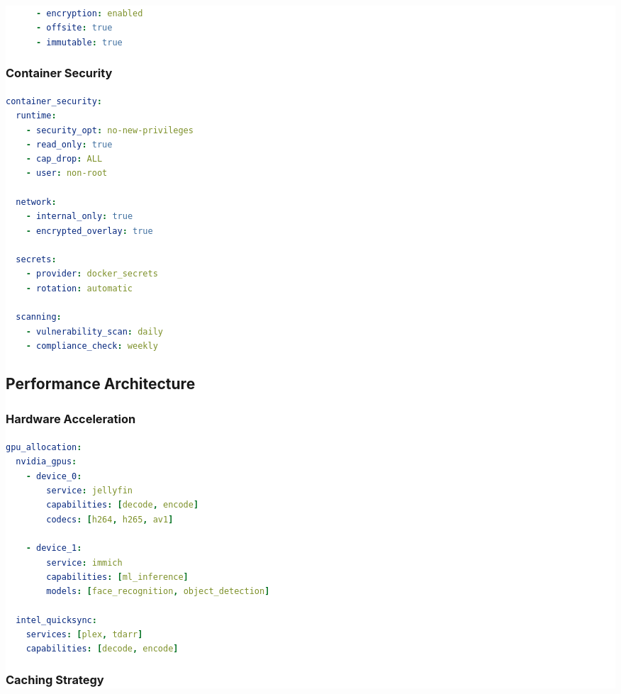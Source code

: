 ```yaml
      - encryption: enabled
      - offsite: true
      - immutable: true
```

### Container Security

```yaml
container_security:
  runtime:
    - security_opt: no-new-privileges
    - read_only: true
    - cap_drop: ALL
    - user: non-root
    
  network:
    - internal_only: true
    - encrypted_overlay: true
    
  secrets:
    - provider: docker_secrets
    - rotation: automatic
    
  scanning:
    - vulnerability_scan: daily
    - compliance_check: weekly
```

## Performance Architecture

### Hardware Acceleration

```yaml
gpu_allocation:
  nvidia_gpus:
    - device_0:
        service: jellyfin
        capabilities: [decode, encode]
        codecs: [h264, h265, av1]
        
    - device_1:
        service: immich
        capabilities: [ml_inference]
        models: [face_recognition, object_detection]
        
  intel_quicksync:
    services: [plex, tdarr]
    capabilities: [decode, encode]
```

### Caching Strategy
